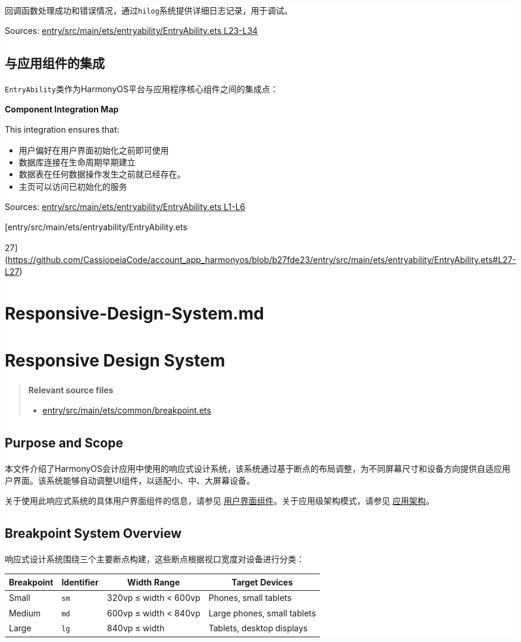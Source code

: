 回调函数处理成功和错误情况，通过`hilog`系统提供详细日志记录，用于调试。

Sources: [entry/src/main/ets/entryability/EntryAbility.ets L23-L34](https://github.com/CassiopeiaCode/account_app_harmonyos/blob/b27fde23/entry/src/main/ets/entryability/EntryAbility.ets#L23-L34)

## 与应用组件的集成

`EntryAbility`类作为HarmonyOS平台与应用程序核心组件之间的集成点：

**Component Integration Map**

```

```

This integration ensures that:

* 用户偏好在用户界面初始化之前即可使用
* 数据库连接在生命周期早期建立
* 数据表在任何数据操作发生之前就已经存在。
* 主页可以访问已初始化的服务

Sources: [entry/src/main/ets/entryability/EntryAbility.ets L1-L6](https://github.com/CassiopeiaCode/account_app_harmonyos/blob/b27fde23/entry/src/main/ets/entryability/EntryAbility.ets#L1-L6)

 [entry/src/main/ets/entryability/EntryAbility.ets

27](https://github.com/CassiopeiaCode/account_app_harmonyos/blob/b27fde23/entry/src/main/ets/entryability/EntryAbility.ets#L27-L27)

# Responsive-Design-System.md
# Responsive Design System

> **Relevant source files**
> * [entry/src/main/ets/common/breakpoint.ets](https://github.com/CassiopeiaCode/account_app_harmonyos/blob/b27fde23/entry/src/main/ets/common/breakpoint.ets)

## Purpose and Scope

本文件介绍了HarmonyOS会计应用中使用的响应式设计系统，该系统通过基于断点的布局调整，为不同屏幕尺寸和设备方向提供自适应用户界面。该系统能够自动调整UI组件，以适配小、中、大屏幕设备。

关于使用此响应式系统的具体用户界面组件的信息，请参见 [用户界面组件](/CassiopeiaCode/account_app_harmonyos/5-user-interface-components)。关于应用级架构模式，请参见 [应用架构](/CassiopeiaCode/account_app_harmonyos/3-application-architecture)。

## Breakpoint System Overview

响应式设计系统围绕三个主要断点构建，这些断点根据视口宽度对设备进行分类：

| Breakpoint | Identifier | Width Range | Target Devices |
| --- | --- | --- | --- |
| Small | `sm` | 320vp ≤ width < 600vp | Phones, small tablets |
| Medium | `md` | 600vp ≤ width < 840vp | Large phones, small tablets |
| Large | `lg` | 840vp ≤ width | Tablets, desktop displays |
